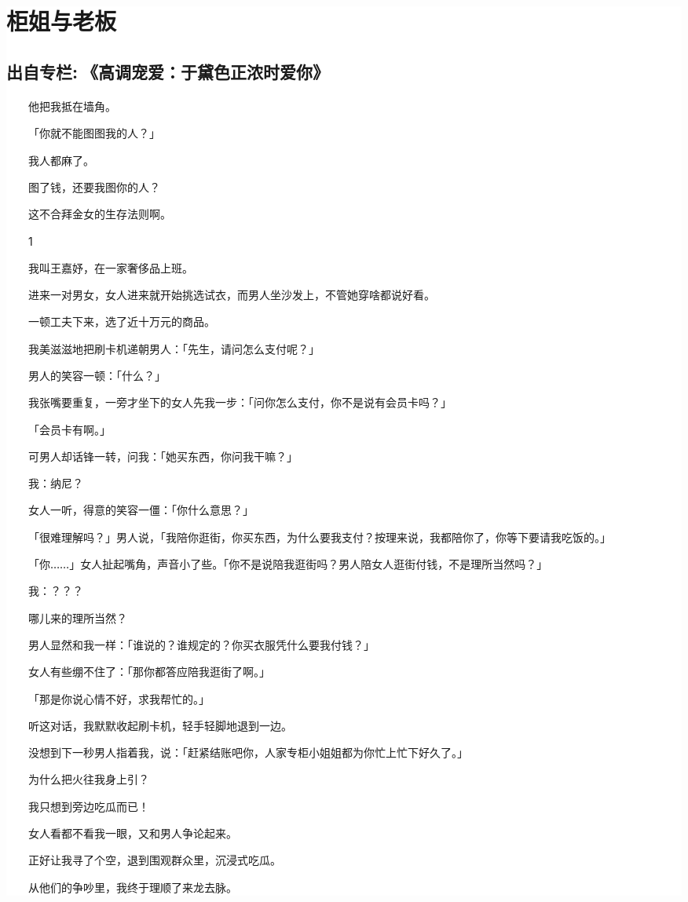 # 柜姐与老板  
## 出自专栏: 《高调宠爱：于黛色正浓时爱你》  
&emsp;&emsp;他把我抵在墙角。  
  
&emsp;&emsp;「你就不能图图我的人？」  
  
&emsp;&emsp;我人都麻了。  
  
&emsp;&emsp;图了钱，还要我图你的人？  
  
&emsp;&emsp;这不合拜金女的生存法则啊。  
  
&emsp;&emsp;1  
  
&emsp;&emsp;我叫王嘉妤，在一家奢侈品上班。  
  
&emsp;&emsp;进来一对男女，女人进来就开始挑选试衣，而男人坐沙发上，不管她穿啥都说好看。  
  
&emsp;&emsp;一顿工夫下来，选了近十万元的商品。  
  
&emsp;&emsp;我美滋滋地把刷卡机递朝男人：「先生，请问怎么支付呢？」  
  
&emsp;&emsp;男人的笑容一顿：「什么？」  
  
&emsp;&emsp;我张嘴要重复，一旁才坐下的女人先我一步：「问你怎么支付，你不是说有会员卡吗？」  
  
&emsp;&emsp;「会员卡有啊。」  
  
&emsp;&emsp;可男人却话锋一转，问我：「她买东西，你问我干嘛？」  
  
&emsp;&emsp;我：纳尼？  
  
&emsp;&emsp;女人一听，得意的笑容一僵：「你什么意思？」  
  
&emsp;&emsp;「很难理解吗？」男人说，「我陪你逛街，你买东西，为什么要我支付？按理来说，我都陪你了，你等下要请我吃饭的。」  
  
&emsp;&emsp;「你……」女人扯起嘴角，声音小了些。「你不是说陪我逛街吗？男人陪女人逛街付钱，不是理所当然吗？」  
  
&emsp;&emsp;我：？？？  
  
&emsp;&emsp;哪儿来的理所当然？  
  
&emsp;&emsp;男人显然和我一样：「谁说的？谁规定的？你买衣服凭什么要我付钱？」  
  
&emsp;&emsp;女人有些绷不住了：「那你都答应陪我逛街了啊。」  
  
&emsp;&emsp;「那是你说心情不好，求我帮忙的。」  
  
&emsp;&emsp;听这对话，我默默收起刷卡机，轻手轻脚地退到一边。  
  
&emsp;&emsp;没想到下一秒男人指着我，说：「赶紧结账吧你，人家专柜小姐姐都为你忙上忙下好久了。」  
  
&emsp;&emsp;为什么把火往我身上引？  
  
&emsp;&emsp;我只想到旁边吃瓜而已！  
  
&emsp;&emsp;女人看都不看我一眼，又和男人争论起来。  
  
&emsp;&emsp;正好让我寻了个空，退到围观群众里，沉浸式吃瓜。  
  
&emsp;&emsp;从他们的争吵里，我终于理顺了来龙去脉。  
  